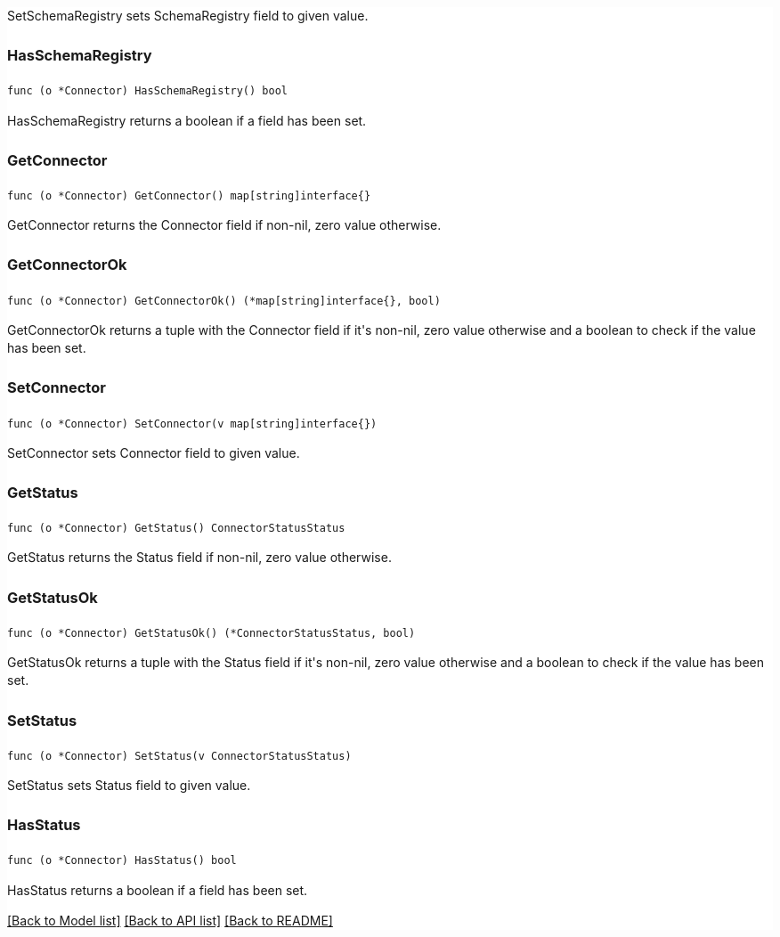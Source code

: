 SetSchemaRegistry sets SchemaRegistry field to given value.

### HasSchemaRegistry

`func (o *Connector) HasSchemaRegistry() bool`

HasSchemaRegistry returns a boolean if a field has been set.


### GetConnector

`func (o *Connector) GetConnector() map[string]interface{}`

GetConnector returns the Connector field if non-nil, zero value otherwise.

### GetConnectorOk

`func (o *Connector) GetConnectorOk() (*map[string]interface{}, bool)`

GetConnectorOk returns a tuple with the Connector field if it's non-nil, zero value otherwise
and a boolean to check if the value has been set.

### SetConnector

`func (o *Connector) SetConnector(v map[string]interface{})`

SetConnector sets Connector field to given value.



### GetStatus

`func (o *Connector) GetStatus() ConnectorStatusStatus`

GetStatus returns the Status field if non-nil, zero value otherwise.

### GetStatusOk

`func (o *Connector) GetStatusOk() (*ConnectorStatusStatus, bool)`

GetStatusOk returns a tuple with the Status field if it's non-nil, zero value otherwise
and a boolean to check if the value has been set.

### SetStatus

`func (o *Connector) SetStatus(v ConnectorStatusStatus)`

SetStatus sets Status field to given value.

### HasStatus

`func (o *Connector) HasStatus() bool`

HasStatus returns a boolean if a field has been set.



[[Back to Model list]](../README.md#documentation-for-models) [[Back to API list]](../README.md#documentation-for-api-endpoints) [[Back to README]](../README.md)


